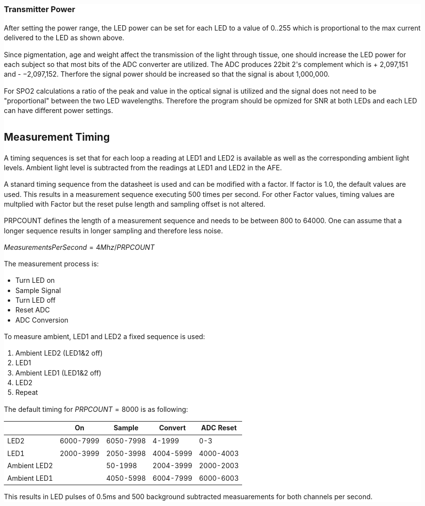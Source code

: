 ### Transmitter Power

After setting the power range, the LED power can be set for each LED to a value of 0..255 which is proportional to the max current delivered to the LED as shown above.

Since pigmentation, age and weight affect the transmission of the light through tissue, one should increase the LED power for each subject so that most bits of the ADC converter are utilized. The ADC produces 22bit 2's complement which is + 2,097,151 and - −2,097,152. Therfore the signal power should be increased so that the signal is about 1,000,000.

For SPO2 calculations a ratio of the peak and value in the optical signal is utilized and the signal does not need to be "proportional" between the two LED wavelengths. Therefore the program should be opmized for SNR at both LEDs and each LED can have different power settings.

## Measurement Timing

A timing sequences is set that for each loop a reading at LED1 and LED2 is available as well as the corresponding ambient light levels. Ambient light level is subtracted from the readings at LED1 and LED2 in the AFE.

A stanard timing sequence from the datasheet is used and can be modified with a factor. If factor is 1.0, the default values are used. This results in a measurement sequence executing 500 times per second. For other Factor values, timing values are multplied with Factor but the reset pulse length and sampling offset is not altered.

PRPCOUNT defines the length of a measurement sequence and needs to be between 800 to 64000. One can assume that a longer sequence results in longer sampling and therefore less noise. 

$Measurements Per Second =   4Mhz / PRPCOUNT$

The measurement process is:
- Turn LED on
- Sample Signal 
- Turn LED off
- Reset ADC 
- ADC Conversion

To measure ambient, LED1 and LED2 a fixed sequence is used:
  1. Ambient LED2 (LED1&2 off)
  2. LED1
  3. Ambient LED1 (LED1&2 off)
  4. LED2
  5. Repeat

The default timing for $PRPCOUNT=8000$ is as following:

|             |        On|    Sample|   Convert| ADC Reset|
|-------------|----------|----------|----------|----------|
| LED2        | 6000-7999| 6050-7998|    4-1999|       0-3|
| LED1        | 2000-3999| 2050-3998| 4004-5999| 4000-4003|
| Ambient LED2|          |   50-1998| 2004-3999| 2000-2003|
| Ambient LED1|          | 4050-5998| 6004-7999| 6000-6003| 
    
This results in LED pulses of 0.5ms and 500 background subtracted measuarements for both channels per second.
